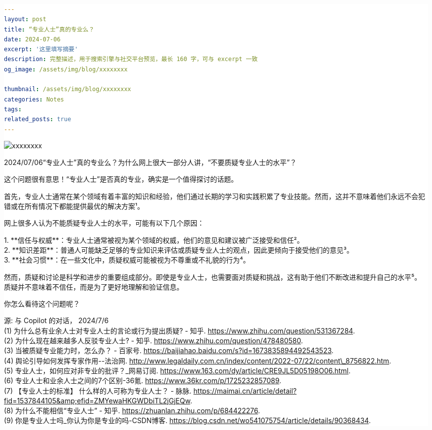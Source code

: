 ```yaml
---
layout: post
title: “专业人士”真的专业么？
date: 2024-07-06
excerpt: '这里填写摘要'
description: 完整描述，用于搜索引擎与社交平台预览，最长 160 字，可与 excerpt 一致
og_image: /assets/img/blog/xxxxxxxx

thumbnail: /assets/img/blog/xxxxxxxx
categories: Notes
tags: 
related_posts: true
---
```


<img src="/assets/img/blog/xxxxxxxx" style="width:100%;" alt="xxxxxxxx">

2024/07/06“专业人士”真的专业么？为什么网上很大一部分人讲，“不要质疑专业人士的水平”？  
  
这个问题很有意思！“专业人士”是否真的专业，确实是一个值得探讨的话题。  
  
首先，专业人士通常在某个领域有着丰富的知识和经验，他们通过长期的学习和实践积累了专业技能。然而，这并不意味着他们永远不会犯错或在所有情况下都能提供最优的解决方案¹。  
  
网上很多人认为不能质疑专业人士的水平，可能有以下几个原因：  
  
1\. \*\*信任与权威\*\*：专业人士通常被视为某个领域的权威，他们的意见和建议被广泛接受和信任²。  
2\. \*\*知识差距\*\*：普通人可能缺乏足够的专业知识来评估或质疑专业人士的观点，因此更倾向于接受他们的意见³。  
3\. \*\*社会习惯\*\*：在一些文化中，质疑权威可能被视为不尊重或不礼貌的行为⁴。  
  
然而，质疑和讨论是科学和进步的重要组成部分。即使是专业人士，也需要面对质疑和挑战，这有助于他们不断改进和提升自己的水平⁵。质疑并不意味着不信任，而是为了更好地理解和验证信息。  
  
你怎么看待这个问题呢？  
  
源: 与 Copilot 的对话， 2024/7/6  
(1) 为什么总有业余人士对专业人士的言论或行为提出质疑? - 知乎. https://www.zhihu.com/question/531367284.  
(2) 为什么现在越来越多人反驳专业人士? - 知乎. https://www.zhihu.com/question/478480580.  
(3) 当被质疑专业能力时，怎么办？ - 百家号. https://baijiahao.baidu.com/s?id=1673835894492543523.  
(4) 舆论引导如何发挥专家作用--法治网. http://www.legaldaily.com.cn/index/content/2022-07/22/content\_8756822.htm.  
(5) 专业人士，如何应对非专业的批评？\_网易订阅. https://www.163.com/dy/article/CRE9JL5D05198O06.html.  
(6) 专业人士和业余人士之间的7个区别-36氪. https://www.36kr.com/p/1725232857089.  
(7) 【专业人士的标准】 什么样的人可称为专业人士？ - 脉脉. https://maimai.cn/article/detail?fid=1537844105&amp;efid=ZMYewaHKGWDbiTL2jGjEQw.  
(8) 为什么不能相信“专业人士” - 知乎. https://zhuanlan.zhihu.com/p/684422276.  
(9) 你是专业人士吗\_你认为你是专业的吗-CSDN博客. https://blog.csdn.net/wo541075754/article/details/90368434.